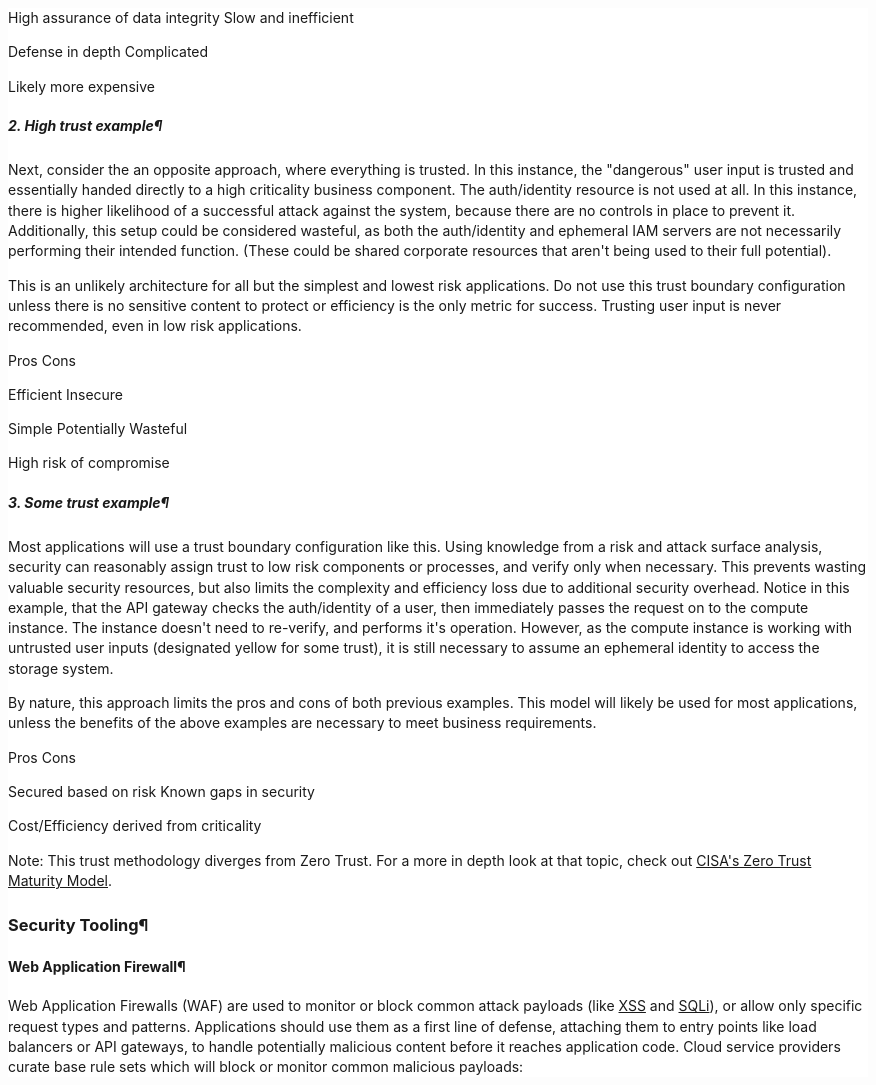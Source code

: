 High assurance of data integrity
Slow and inefficient

Defense in depth
Complicated

Likely more expensive

##### 2. High trust example¶
Next, consider the an opposite approach, where everything is trusted. In this instance, the "dangerous" user input is trusted and essentially handed directly to a high criticality business component. The auth/identity resource is not used at all. In this instance, there is higher likelihood of a successful attack against the system, because there are no controls in place to prevent it. Additionally, this setup could be considered wasteful, as both the auth/identity and ephemeral IAM servers are not necessarily performing their intended function. (These could be shared corporate resources that aren't being used to their full potential).

This is an unlikely architecture for all but the simplest and lowest risk applications. Do not use this trust boundary configuration unless there is no sensitive content to protect or efficiency is the only metric for success. Trusting user input is never recommended, even in low risk applications.

Pros
Cons

Efficient
Insecure

Simple
Potentially Wasteful

High risk of compromise

##### 3. Some trust example¶
Most applications will use a trust boundary configuration like this. Using knowledge from a risk and attack surface analysis, security can reasonably assign trust to low risk components or processes, and verify only when necessary. This prevents wasting valuable security resources, but also limits the complexity and efficiency loss due to additional security overhead.
Notice in this example, that the API gateway checks the auth/identity of a user, then immediately passes the request on to the compute instance. The instance doesn't need to re-verify, and performs it's operation. However, as the compute instance is working with untrusted user inputs (designated yellow for some trust), it is still necessary to assume an ephemeral identity to access the storage system.

By nature, this approach limits the pros and cons of both previous examples. This model will likely be used for most applications, unless the benefits of the above examples are necessary to meet business requirements.

Pros
Cons

Secured based on risk
Known gaps in security

Cost/Efficiency derived from criticality

Note: This trust methodology diverges from Zero Trust. For a more in depth look at that topic, check out [CISA's Zero Trust Maturity Model](https://www.cisa.gov/sites/default/files/2023-04/zero_trust_maturity_model_v2_508.pdf).
### Security Tooling¶
#### Web Application Firewall¶
Web Application Firewalls (WAF) are used to monitor or block common attack payloads (like [XSS](https://owasp.org/www-community/attacks/xss/) and [SQLi](https://owasp.org/www-community/attacks/SQL_Injection)), or allow only specific request types and patterns. Applications should use them as a first line of defense, attaching them to entry points like load balancers or API gateways, to handle potentially malicious content before it reaches application code. Cloud service providers curate base rule sets which will block or monitor common malicious payloads:
